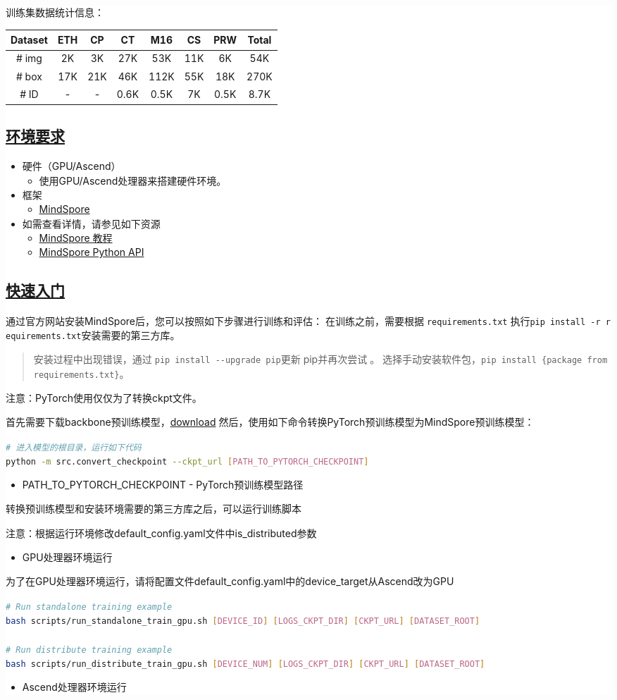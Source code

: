 训练集数据统计信息：

| Dataset | ETH |  CP |  CT | M16 |  CS | PRW | Total |
| :------:|:---:|:---:|:---:|:---:|:---:|:---:|:-----:|
| # img   |2K   |3K   |27K  |53K  |11K  |6K   |54K    |
| # box   |17K  |21K  |46K  |112K |55K  |18K  |270K   |
| # ID    |-    |-    |0.6K |0.5K |7K   |0.5K |8.7K   |

## [环境要求](#contents)

- 硬件（GPU/Ascend）
    - 使用GPU/Ascend处理器来搭建硬件环境。
- 框架
    - [MindSpore](https://www.mindspore.cn/install/en)
- 如需查看详情，请参见如下资源
    - [MindSpore 教程](https://www.mindspore.cn/tutorials/en/master/index.html)
    - [MindSpore Python API](https://www.mindspore.cn/docs/en/master/api_python/mindspore.html)

## [快速入门](#contents)

通过官方网站安装MindSpore后，您可以按照如下步骤进行训练和评估：
在训练之前，需要根据 `requirements.txt` 执行`pip install -r requirements.txt`安装需要的第三方库。

> 安装过程中出现错误，通过 `pip install --upgrade pip`更新 pip并再次尝试 。
> 选择手动安装软件包，`pip install {package from requirements.txt}`。

注意：PyTorch使用仅仅为了转换ckpt文件。

首先需要下载backbone预训练模型，[download](https://drive.google.com/file/d/1keZwVIfcWmxfTiswzOKUwkUz2xjvTvfm/view) 然后，使用如下命令转换PyTorch预训练模型为MindSpore预训练模型：

```bash
# 进入模型的根目录，运行如下代码
python -m src.convert_checkpoint --ckpt_url [PATH_TO_PYTORCH_CHECKPOINT]
```

- PATH_TO_PYTORCH_CHECKPOINT - PyTorch预训练模型路径

转换预训练模型和安装环境需要的第三方库之后，可以运行训练脚本

注意：根据运行环境修改default_config.yaml文件中is_distributed参数

- GPU处理器环境运行

为了在GPU处理器环境运行，请将配置文件default_config.yaml中的device_target从Ascend改为GPU

```bash
# Run standalone training example
bash scripts/run_standalone_train_gpu.sh [DEVICE_ID] [LOGS_CKPT_DIR] [CKPT_URL] [DATASET_ROOT]

# Run distribute training example
bash scripts/run_distribute_train_gpu.sh [DEVICE_NUM] [LOGS_CKPT_DIR] [CKPT_URL] [DATASET_ROOT]
```

- Ascend处理器环境运行
